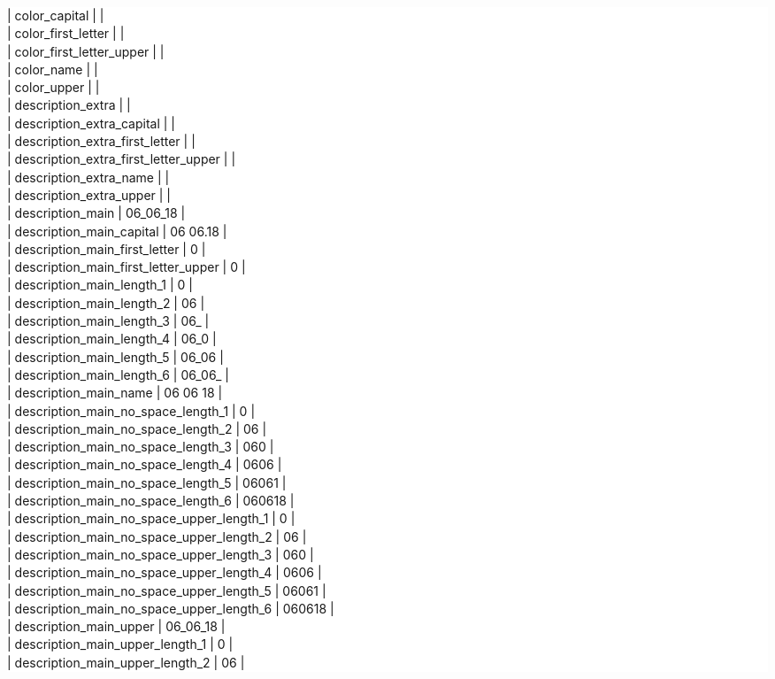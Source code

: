 | color_capital |  |  
| color_first_letter |  |  
| color_first_letter_upper |  |  
| color_name |  |  
| color_upper |  |  
| description_extra |  |  
| description_extra_capital |  |  
| description_extra_first_letter |  |  
| description_extra_first_letter_upper |  |  
| description_extra_name |  |  
| description_extra_upper |  |  
| description_main | 06_06_18 |  
| description_main_capital | 06 06.18 |  
| description_main_first_letter | 0 |  
| description_main_first_letter_upper | 0 |  
| description_main_length_1 | 0 |  
| description_main_length_2 | 06 |  
| description_main_length_3 | 06_ |  
| description_main_length_4 | 06_0 |  
| description_main_length_5 | 06_06 |  
| description_main_length_6 | 06_06_ |  
| description_main_name | 06 06 18 |  
| description_main_no_space_length_1 | 0 |  
| description_main_no_space_length_2 | 06 |  
| description_main_no_space_length_3 | 060 |  
| description_main_no_space_length_4 | 0606 |  
| description_main_no_space_length_5 | 06061 |  
| description_main_no_space_length_6 | 060618 |  
| description_main_no_space_upper_length_1 | 0 |  
| description_main_no_space_upper_length_2 | 06 |  
| description_main_no_space_upper_length_3 | 060 |  
| description_main_no_space_upper_length_4 | 0606 |  
| description_main_no_space_upper_length_5 | 06061 |  
| description_main_no_space_upper_length_6 | 060618 |  
| description_main_upper | 06_06_18 |  
| description_main_upper_length_1 | 0 |  
| description_main_upper_length_2 | 06 |  